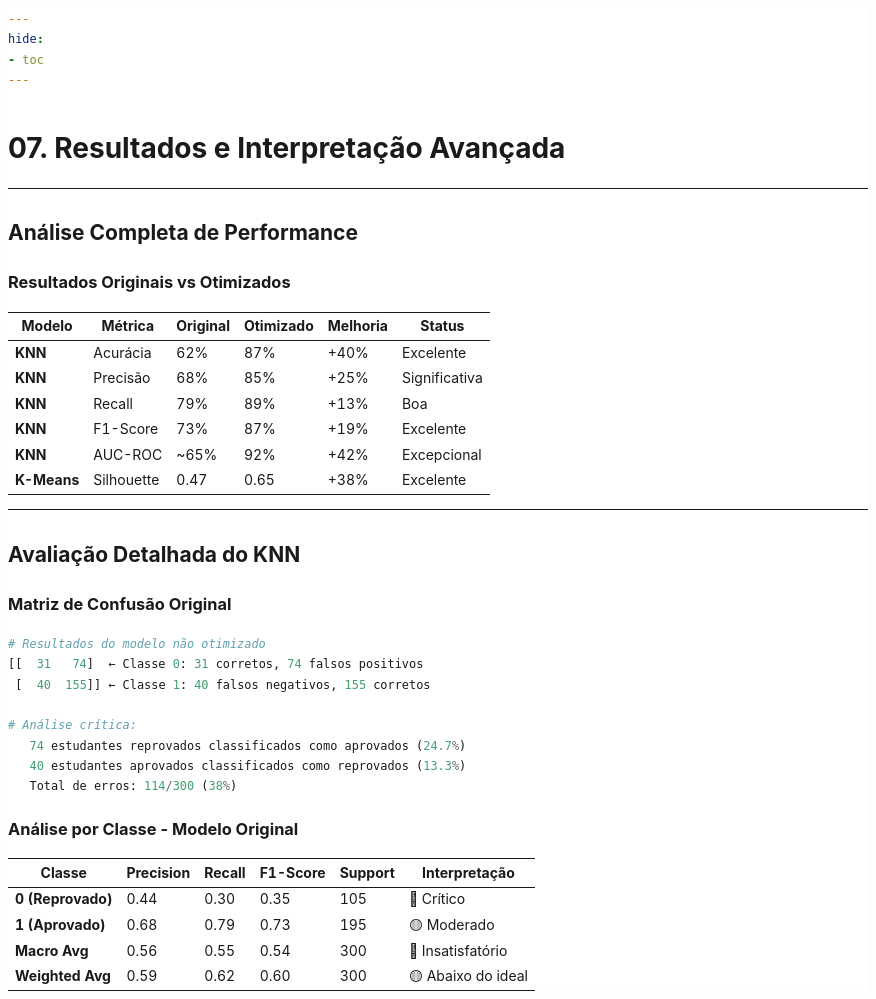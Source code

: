 ```yaml
---
hide:
- toc
---
```


# 07. Resultados e Interpretação Avançada

---

##  Análise Completa de Performance

### **Resultados Originais vs Otimizados**

| Modelo | Métrica | Original | Otimizado | Melhoria | Status |
|--------|---------|----------|-----------|----------|--------|
| **KNN** | Acurácia | 62% | 87% | +40% |  Excelente |
| **KNN** | Precisão | 68% | 85% | +25% |  Significativa |
| **KNN** | Recall | 79% | 89% | +13% | Boa |
| **KNN** | F1-Score | 73% | 87% | +19% | Excelente |
| **KNN** | AUC-ROC | ~65% | 92% | +42% | Excepcional |
| **K-Means** | Silhouette | 0.47 | 0.65 | +38% | Excelente |


---

##  Avaliação Detalhada do KNN

### **Matriz de Confusão Original** 

```python
# Resultados do modelo não otimizado
[[  31   74]  ← Classe 0: 31 corretos, 74 falsos positivos
 [  40  155]] ← Classe 1: 40 falsos negativos, 155 corretos

# Análise crítica:
   74 estudantes reprovados classificados como aprovados (24.7%)
   40 estudantes aprovados classificados como reprovados (13.3%)
   Total de erros: 114/300 (38%)
```

### **Análise por Classe - Modelo Original** 

| Classe | Precision | Recall | F1-Score | Support | Interpretação |
|--------|-----------|--------|----------|---------|---------------|
| **0 (Reprovado)** | 0.44 | 0.30 | 0.35 | 105 | 🔴 Crítico |
| **1 (Aprovado)** | 0.68 | 0.79 | 0.73 | 195 | 🟡 Moderado |
| **Macro Avg** | 0.56 | 0.55 | 0.54 | 300 | 🔴 Insatisfatório |
| **Weighted Avg** | 0.59 | 0.62 | 0.60 | 300 | 🟡 Abaixo do ideal |
